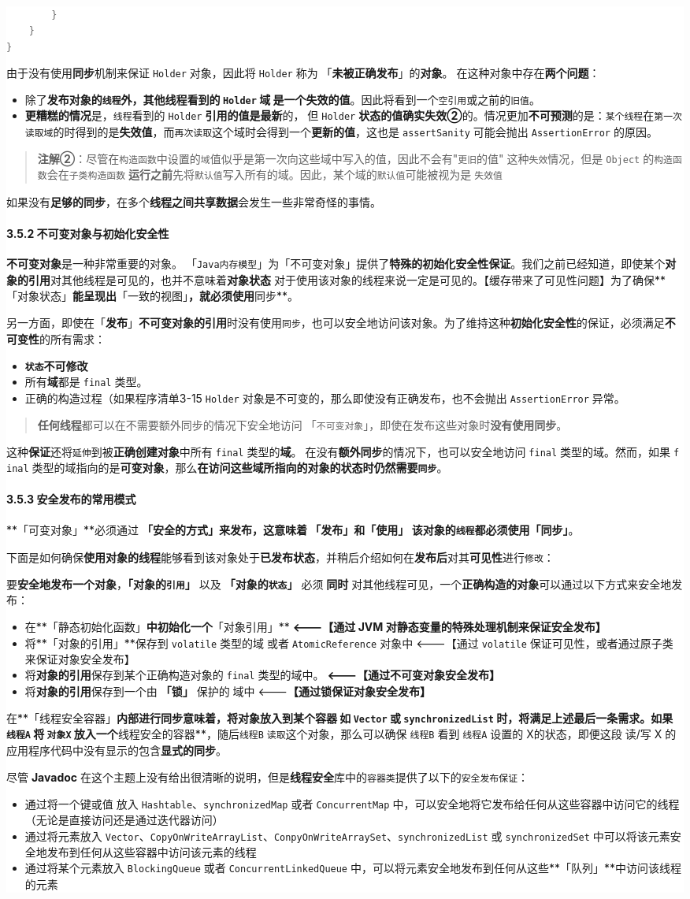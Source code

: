 ```java
        }
    }
}

```

由于没有使用**同步**机制来保证 `Holder` 对象，因此将 `Holder` 称为 「**未被正确发布**」的**对象**。 在这种对象中存在**两个问题**：

- 除了**发布对象的`线程`**外，其他线程看到的 `Holder` **域** 是一个**失效的值**。因此将看到一个`空引用`或之前的`旧值`。
- **更糟糕的情况**是，`线程`看到的 `Holder` **引用的值是最新**的， 但 `Holder` **状态的值确实失效②**的。情况更加**不可预测**的是：`某个线程`在`第一次读取域`的时得到的是**失效值**，而`再次读取`这个域时会得到一个**更新的值**，这也是 `assertSanity` 可能会抛出 `AssertionError` 的原因。

> **注解②**：尽管在`构造函数`中设置的`域`值似乎是第一次向这些域中写入的值，因此不会有"`更旧`的值" 这种`失效`情况，但是 `Object` 的`构造函数`会在`子类构造函数` **运行之前**先将`默认值`写入所有的域。因此，某个域的`默认值`可能被视为是 `失效值`

如果没有**足够的同步**，在多个**线程之间共享数据**会发生一些非常奇怪的事情。

#### 3.5.2 不可变对象与初始化安全性

**不可变对象**是一种非常重要的对象。 「`Java内存模型`」为「不可变对象」提供了**特殊的初始化安全性保证**。我们之前已经知道，即使某个**对象的引用**对其他线程是可见的，也并不意味着**对象状态** 对于使用该对象的线程来说一定是可见的。【缓存带来了可见性问题】为了确保**「对象状态」**能呈现出**「一致的视图」**，就必须使用**同步**。

另一方面，即使在「**发布**」**不可变对象的引用**时没有使用`同步`，也可以安全地访问该对象。为了维持这种**初始化安全性**的保证，必须满足**不可变性**的所有需求：

- **`状态`不可修改**
- 所有**域**都是 `final` 类型。
- 正确的构造过程（如果程序清单3-15  `Holder` 对象是不可变的，那么即使没有正确发布，也不会抛出 `AssertionError` 异常。

> **任何线程**都可以在不需要额外同步的情况下安全地访问 「`不可变对象`」，即使在发布这些对象时**没有使用同步**。

这种**保证**还将`延伸`到被**正确创建对象**中所有 `final` 类型的**域**。 在没有**额外同步**的情况下，也可以安全地访问 `final` 类型的域。然而，如果 `final` 类型的域指向的是**可变对象**，那么**在访问这些域所指向的对象的状态时仍然需要`同步`**。



#### 3.5.3 安全发布的常用模式

**「可变对象」**必须通过 **「安全的方式」**来发布，这意味着 「**发布**」和「**使用**」 该对象的`线程`都必须使用**「同步」**。

下面是如何确保**使用对象的线程**能够看到该对象处于**已发布状态**，并稍后介绍如何在**发布后**对其**可见性**进行`修改`：

要**安全地发布一个对象**，**「对象的`引用`」** 以及 **「对象的`状态`」** 必须 **同时** 对其他线程可见，一个**正确构造的对象**可以通过以下方式来安全地发布：

- 在**「静态初始化函数」**中初始化一个**「对象引用」** **<---【通过 JVM 对静态变量的特殊处理机制来保证安全发布】**
- 将**「对象的引用」**保存到 `volatile` 类型的域 或者 `AtomicReference` 对象中 <---【通过 `volatile` 保证可见性，或者通过原子类 来保证对象安全发布】
- 将**对象的引用**保存到某个正确构造对象的 `final` 类型的域中。 **<---【通过不可变对象安全发布】**
- 将**对象的引用**保存到一个由 **「锁」** 保护的 域中 <---**【通过锁保证对象安全发布】**

在**「线程安全容器」**内部进行同步意味着，将对象放入到某个容器 如 `Vector` 或 `synchronizedList` 时，将满足上述最后一条需求。如果 `线程A` 将 `对象X` 放入一个**线程安全的容器**，随后`线程B` `读取`这个对象，那么可以确保 `线程B` 看到 `线程A` 设置的 X的状态，即便这段 读/写 X 的应用程序代码中没有显示的包含**显式的同步**。 

尽管 **Javadoc** 在这个主题上没有给出很清晰的说明，但是**线程安全**库中的`容器类`提供了以下的`安全发布保证`：

- 通过将一个键或值 放入 `Hashtable`、`synchronizedMap` 或者 `ConcurrentMap` 中，可以安全地将它发布给任何从这些容器中访问它的线程（无论是直接访问还是通过迭代器访问）
- 通过将元素放入 `Vector`、`CopyOnWriteArrayList`、`ConpyOnWriteArraySet`、`synchronizedList` 或 `synchronizedSet` 中可以将该元素安全地发布到任何从这些容器中访问该元素的线程
- 通过将某个元素放入 `BlockingQueue` 或者 `ConcurrentLinkedQueue` 中，可以将元素安全地发布到任何从这些**「队列」**中访问该线程的元素
